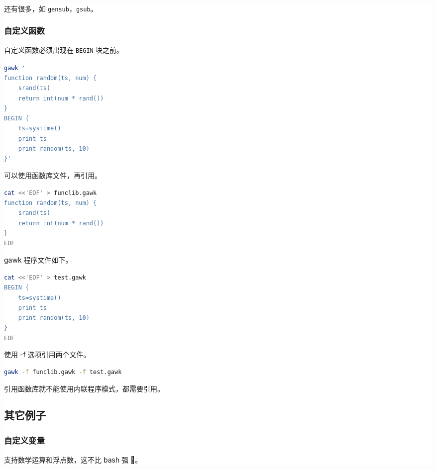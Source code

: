 还有很多，如 `gensub`，`gsub`。

### 自定义函数

自定义函数必须出现在 `BEGIN` 块之前。

```bash
gawk '
function random(ts, num) {
    srand(ts)
    return int(num * rand())
}
BEGIN {
    ts=systime()
    print ts
    print random(ts, 10)
}'
```

可以使用函数库文件，再引用。

```bash  
cat <<'EOF' > funclib.gawk
function random(ts, num) {
    srand(ts)
    return int(num * rand())
}
EOF
```

gawk 程序文件如下。

```bash
cat <<'EOF' > test.gawk
BEGIN {
    ts=systime()
    print ts
    print random(ts, 10)
}
EOF
```

使用 -f 选项引用两个文件。

```bash
gawk -f funclib.gawk -f test.gawk
```

引用函数库就不能使用内联程序模式，都需要引用。

## 其它例子

### 自定义变量

支持数学运算和浮点数，这不比 bash 强 🤪。
